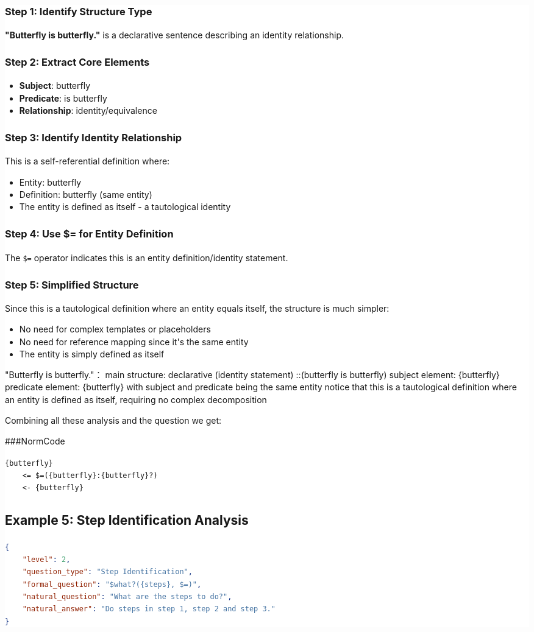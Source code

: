 ### Step 1: Identify Structure Type
**"Butterfly is butterfly."** is a declarative sentence describing an identity relationship.

### Step 2: Extract Core Elements
- **Subject**: butterfly
- **Predicate**: is butterfly
- **Relationship**: identity/equivalence

### Step 3: Identify Identity Relationship
This is a self-referential definition where:
- Entity: butterfly
- Definition: butterfly (same entity)
- The entity is defined as itself - a tautological identity

### Step 4: Use $= for Entity Definition
The `$=` operator indicates this is an entity definition/identity statement.

### Step 5: Simplified Structure
Since this is a tautological definition where an entity equals itself, the structure is much simpler:
- No need for complex templates or placeholders
- No need for reference mapping since it's the same entity
- The entity is simply defined as itself

"Butterfly is butterfly."：
main structure: declarative (identity statement)
::(butterfly is butterfly)
subject element: {butterfly}
predicate element: {butterfly}
with subject and predicate being the same entity
notice that this is a tautological definition where an entity is defined as itself, requiring no complex decomposition

Combining all these analysis and the question we get:

###NormCode
```NormCode
{butterfly}
    <= $=({butterfly}:{butterfly}?)
    <- {butterfly}
```

## Example 5: Step Identification Analysis

```json
{
    "level": 2,
    "question_type": "Step Identification",
    "formal_question": "$what?({steps}, $=)",
    "natural_question": "What are the steps to do?",
    "natural_answer": "Do steps in step 1, step 2 and step 3."
}
```
